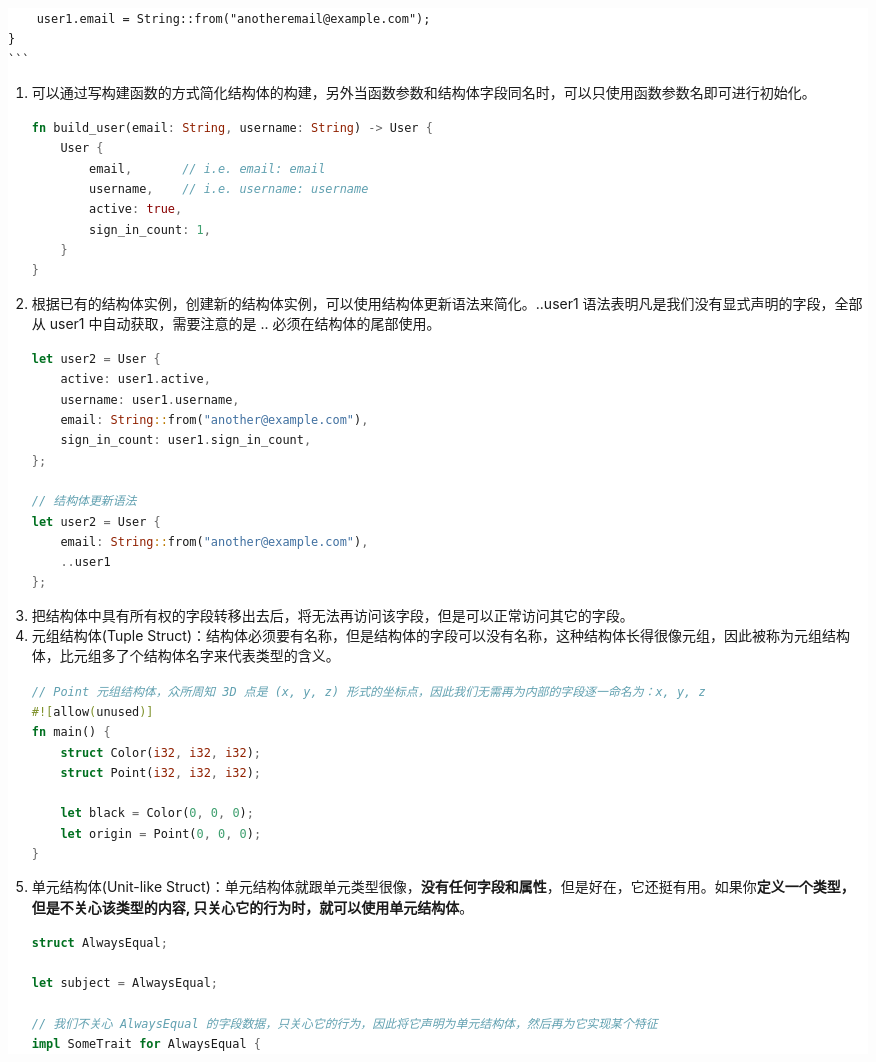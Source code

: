         user1.email = String::from("anotheremail@example.com");
    }
    ```
1. 可以通过写构建函数的方式简化结构体的构建，另外当函数参数和结构体字段同名时，可以只使用函数参数名即可进行初始化。
    ```rust
    fn build_user(email: String, username: String) -> User {
        User {
            email,       // i.e. email: email
            username,    // i.e. username: username
            active: true,
            sign_in_count: 1,
        }
    }
    ```
1. 根据已有的结构体实例，创建新的结构体实例，可以使用结构体更新语法来简化。..user1 语法表明凡是我们没有显式声明的字段，全部从 user1 中自动获取，需要注意的是 .. 必须在结构体的尾部使用。
    ```rust
    let user2 = User {
        active: user1.active,
        username: user1.username,
        email: String::from("another@example.com"),
        sign_in_count: user1.sign_in_count,
    };

    // 结构体更新语法
    let user2 = User {
        email: String::from("another@example.com"),
        ..user1
    };
    ```
1. 把结构体中具有所有权的字段转移出去后，将无法再访问该字段，但是可以正常访问其它的字段。
1. 元组结构体(Tuple Struct)：结构体必须要有名称，但是结构体的字段可以没有名称，这种结构体长得很像元组，因此被称为元组结构体，比元组多了个结构体名字来代表类型的含义。
    ```rust
    // Point 元组结构体，众所周知 3D 点是 (x, y, z) 形式的坐标点，因此我们无需再为内部的字段逐一命名为：x, y, z
    #![allow(unused)]
    fn main() {
        struct Color(i32, i32, i32);
        struct Point(i32, i32, i32);

        let black = Color(0, 0, 0);
        let origin = Point(0, 0, 0);
    }
    ```
1. 单元结构体(Unit-like Struct)：单元结构体就跟单元类型很像，**没有任何字段和属性**，但是好在，它还挺有用。如果你**定义一个类型，但是不关心该类型的内容, 只关心它的行为时，就可以使用单元结构体**。
    ```rust
    struct AlwaysEqual;

    let subject = AlwaysEqual;

    // 我们不关心 AlwaysEqual 的字段数据，只关心它的行为，因此将它声明为单元结构体，然后再为它实现某个特征
    impl SomeTrait for AlwaysEqual {
